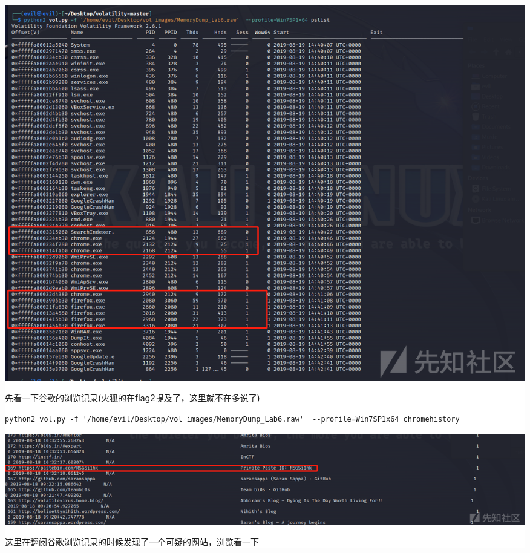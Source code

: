 [![](assets/1701134942-4871125b1d2abcb7b3f8e6835634122a.png)](https://xzfile.aliyuncs.com/media/upload/picture/20231126195025-fcabb222-8c51-1.png)

先看一下谷歌的浏览记录(火狐的在flag2提及了，这里就不在多说了)

```plain
python2 vol.py -f '/home/evil/Desktop/vol images/MemoryDump_Lab6.raw'  --profile=Win7SP1x64 chromehistory
```

[![](assets/1701134942-bc874babb3fe9e8171171e932ad62ec5.png)](https://xzfile.aliyuncs.com/media/upload/picture/20231126195031-0055f2fc-8c52-1.png)

这里在翻阅谷歌浏览记录的时候发现了一个可疑的网站，浏览看一下
